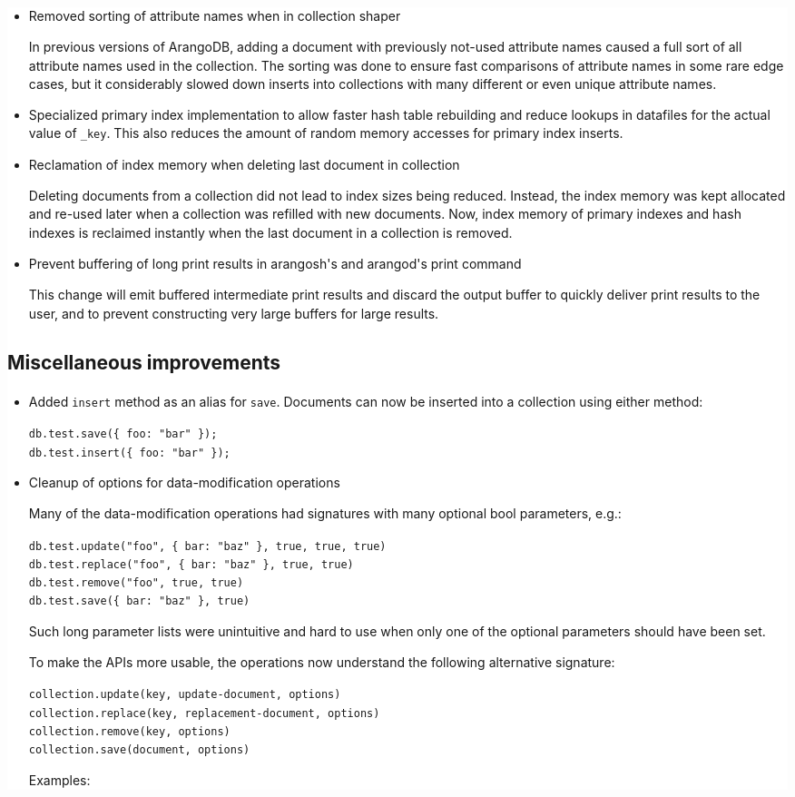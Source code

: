 * Removed sorting of attribute names when in collection shaper

  In previous versions of ArangoDB, adding a document with previously not-used
  attribute names caused a full sort of all attribute names used in the 
  collection. The sorting was done to ensure fast comparisons of attribute
  names in some rare edge cases, but it considerably slowed down inserts into
  collections with many different or even unique attribute names.

* Specialized primary index implementation to allow faster hash table 
  rebuilding and reduce lookups in datafiles for the actual value of `_key`.
  This also reduces the amount of random memory accesses for primary index inserts.

* Reclamation of index memory when deleting last document in collection

  Deleting documents from a collection did not lead to index sizes being reduced.
  Instead, the index memory was kept allocated and re-used later when a collection
  was refilled with new documents. Now, index memory of primary indexes and hash 
  indexes is reclaimed instantly when the last document in a collection is removed.

* Prevent buffering of long print results in arangosh's and arangod's print
  command

  This change will emit buffered intermediate print results and discard the
  output buffer to quickly deliver print results to the user, and to prevent
  constructing very large buffers for large results.


Miscellaneous improvements
--------------------------

* Added `insert` method as an alias for `save`. Documents can now be inserted into
  a collection using either method:
  
      db.test.save({ foo: "bar" }); 
      db.test.insert({ foo: "bar" }); 

* Cleanup of options for data-modification operations

  Many of the data-modification operations had signatures with many optional 
  bool parameters, e.g.:

      db.test.update("foo", { bar: "baz" }, true, true, true)
      db.test.replace("foo", { bar: "baz" }, true, true)
      db.test.remove("foo", true, true)
      db.test.save({ bar: "baz" }, true)

  Such long parameter lists were unintuitive and hard to use when only one of
  the optional parameters should have been set.

  To make the APIs more usable, the operations now understand the following 
  alternative signature:

      collection.update(key, update-document, options)
      collection.replace(key, replacement-document, options)
      collection.remove(key, options)
      collection.save(document, options)

  Examples:
